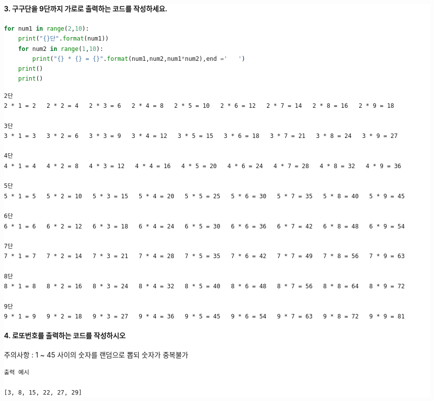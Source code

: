 ```
```

#### 3. 구구단을 9단까지 가로로 출력하는 코드를 작성하세요. 


```python
for num1 in range(2,10):
    print("{}단".format(num1))
    for num2 in range(1,10):
        print("{} * {} = {}".format(num1,num2,num1*num2),end ='   ')
    print()
    print()
```

    2단
    2 * 1 = 2   2 * 2 = 4   2 * 3 = 6   2 * 4 = 8   2 * 5 = 10   2 * 6 = 12   2 * 7 = 14   2 * 8 = 16   2 * 9 = 18   
    
    3단
    3 * 1 = 3   3 * 2 = 6   3 * 3 = 9   3 * 4 = 12   3 * 5 = 15   3 * 6 = 18   3 * 7 = 21   3 * 8 = 24   3 * 9 = 27   
    
    4단
    4 * 1 = 4   4 * 2 = 8   4 * 3 = 12   4 * 4 = 16   4 * 5 = 20   4 * 6 = 24   4 * 7 = 28   4 * 8 = 32   4 * 9 = 36   
    
    5단
    5 * 1 = 5   5 * 2 = 10   5 * 3 = 15   5 * 4 = 20   5 * 5 = 25   5 * 6 = 30   5 * 7 = 35   5 * 8 = 40   5 * 9 = 45   
    
    6단
    6 * 1 = 6   6 * 2 = 12   6 * 3 = 18   6 * 4 = 24   6 * 5 = 30   6 * 6 = 36   6 * 7 = 42   6 * 8 = 48   6 * 9 = 54   
    
    7단
    7 * 1 = 7   7 * 2 = 14   7 * 3 = 21   7 * 4 = 28   7 * 5 = 35   7 * 6 = 42   7 * 7 = 49   7 * 8 = 56   7 * 9 = 63   
    
    8단
    8 * 1 = 8   8 * 2 = 16   8 * 3 = 24   8 * 4 = 32   8 * 5 = 40   8 * 6 = 48   8 * 7 = 56   8 * 8 = 64   8 * 9 = 72   
    
    9단
    9 * 1 = 9   9 * 2 = 18   9 * 3 = 27   9 * 4 = 36   9 * 5 = 45   9 * 6 = 54   9 * 7 = 63   9 * 8 = 72   9 * 9 = 81   
    
    

#### 4. 로또번호를 출력하는 코드를 작성하시오

주의사항 : 1 ~ 45 사이의 숫자를 랜덤으로 뽑되 숫자가 중복불가


```
출력 예시

[3, 8, 15, 22, 27, 29]
```
